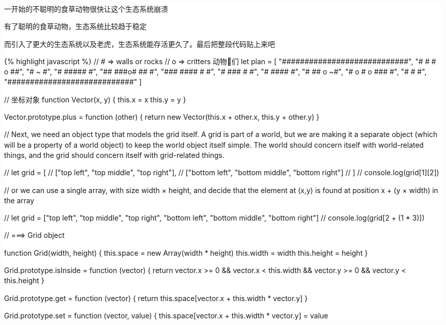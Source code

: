 一开始的不聪明的食草动物很快让这个生态系统崩溃

有了聪明的食草动物，生态系统比较趋于稳定

而引入了更大的生态系统以及老虎，生态系统能存活更久了。最后把整段代码贴上来吧

{% highlight javascript %}
// # => walls or rocks
// o => critters 动物🐒们
let plan = [
  "############################",
  "#      #    #      o      ##",
  "#              ~           #",
  "#          #####           #",
  "##         ###o#    ##     #",
  "###         ####     #     #",
  "#           ###      #     #",
  "#   ####                   #",
  "#   ##       o            ~#",
  "# o  #         o       ### #",
  "#    #                     #",
  "############################"
]

// 坐标对象
function Vector(x, y) {
  this.x = x
  this.y = y
}

Vector.prototype.plus = function (other) {
  return new Vector(this.x + other.x, this.y + other.y)
}

// Next, we need an object type that models the grid itself. A grid is part of a world, but we are making it a separate object (which will be a property of a world object) to keep the world object itself simple. The world should concern itself with world-related things, and the grid should concern itself with grid-related things.

// let grid = [
//   ["top left", "top middle", "top right"],
//   ["bottom left", "bottom middle", "bottom right"]
// ]
// console.log(grid[1][2])

// or we can use a single array, with size width × height, and decide that the element at (x,y) is found at position x + (y × width) in the array

// let grid = ["top left", "top middle", "top right", "bottom left", "bottom middle", "bottom right"]
// console.log(grid[2 + (1 * 3)])

// ===> Grid object

function Grid(width, height) {
  this.space = new Array(width * height)
  this.width = width
  this.height = height
}

Grid.prototype.isInside = function (vector) {
  return vector.x >= 0 && vector.x < this.width && vector.y >= 0 && vector.y < this.height
}

Grid.prototype.get = function (vector) {
  return this.space[vector.x + this.width * vector.y]
}

Grid.prototype.set = function (vector, value) {
  this.space[vector.x + this.width * vector.y] = value